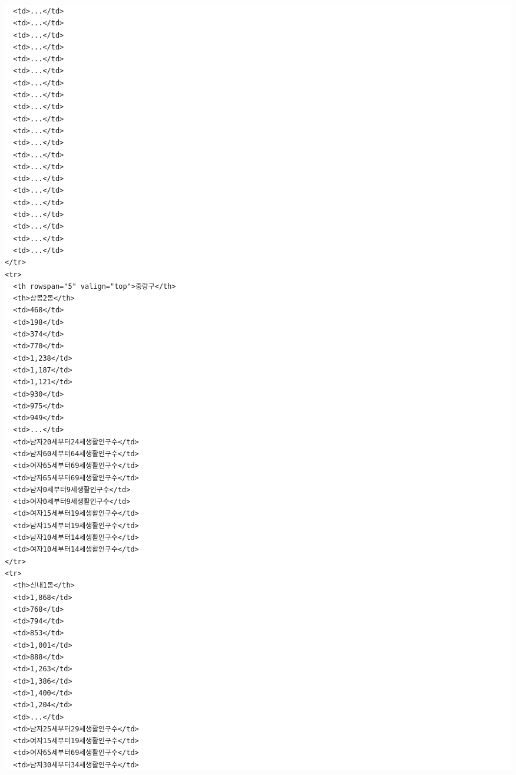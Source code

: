       <td>...</td>
      <td>...</td>
      <td>...</td>
      <td>...</td>
      <td>...</td>
      <td>...</td>
      <td>...</td>
      <td>...</td>
      <td>...</td>
      <td>...</td>
      <td>...</td>
      <td>...</td>
      <td>...</td>
      <td>...</td>
      <td>...</td>
      <td>...</td>
      <td>...</td>
      <td>...</td>
      <td>...</td>
      <td>...</td>
      <td>...</td>
    </tr>
    <tr>
      <th rowspan="5" valign="top">중랑구</th>
      <th>상봉2동</th>
      <td>468</td>
      <td>198</td>
      <td>374</td>
      <td>770</td>
      <td>1,238</td>
      <td>1,187</td>
      <td>1,121</td>
      <td>930</td>
      <td>975</td>
      <td>949</td>
      <td>...</td>
      <td>남자20세부터24세생활인구수</td>
      <td>남자60세부터64세생활인구수</td>
      <td>여자65세부터69세생활인구수</td>
      <td>남자65세부터69세생활인구수</td>
      <td>남자0세부터9세생활인구수</td>
      <td>여자0세부터9세생활인구수</td>
      <td>여자15세부터19세생활인구수</td>
      <td>남자15세부터19세생활인구수</td>
      <td>남자10세부터14세생활인구수</td>
      <td>여자10세부터14세생활인구수</td>
    </tr>
    <tr>
      <th>신내1동</th>
      <td>1,868</td>
      <td>768</td>
      <td>794</td>
      <td>853</td>
      <td>1,001</td>
      <td>888</td>
      <td>1,263</td>
      <td>1,386</td>
      <td>1,400</td>
      <td>1,204</td>
      <td>...</td>
      <td>남자25세부터29세생활인구수</td>
      <td>여자15세부터19세생활인구수</td>
      <td>여자65세부터69세생활인구수</td>
      <td>남자30세부터34세생활인구수</td>